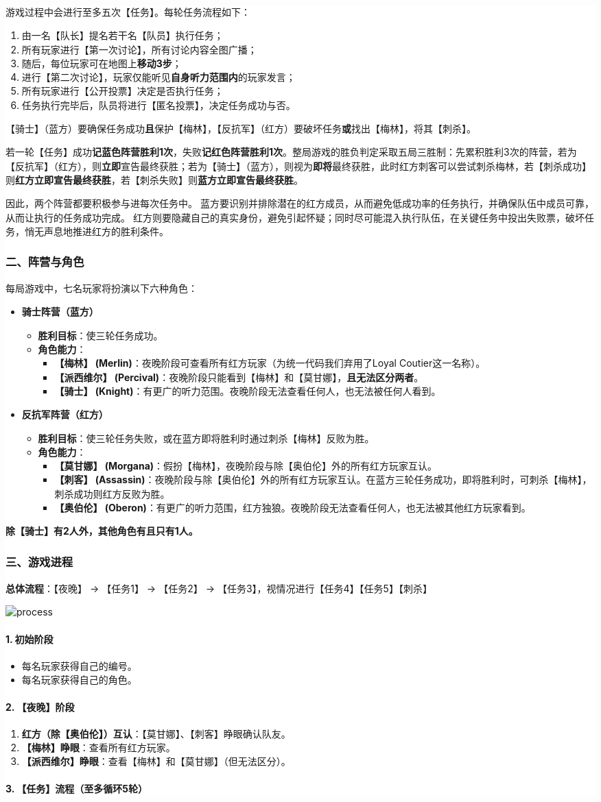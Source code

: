 游戏过程中会进行至多五次【任务】。每轮任务流程如下：
1. 由一名【队长】提名若干名【队员】执行任务；
2. 所有玩家进行【第一次讨论】，所有讨论内容全图广播；
3. 随后，每位玩家可在地图上**移动3步**；
4. 进行【第二次讨论】，玩家仅能听见**自身听力范围内**的玩家发言；
5. 所有玩家进行【公开投票】决定是否执行任务；
6. 任务执行完毕后，队员将进行【匿名投票】，决定任务成功与否。

【骑士】（蓝方）要确保任务成功**且**保护【梅林】，【反抗军】（红方）要破坏任务**或**找出【梅林】，将其【刺杀】。

若一轮【任务】成功**记蓝色阵营胜利1次**，失败**记红色阵营胜利1次**。整局游戏的胜负判定采取五局三胜制：先累积胜利3次的阵营，若为【反抗军】（红方），则**立即**宣告最终获胜；若为【骑士】（蓝方），则视为**即将**最终获胜，此时红方刺客可以尝试刺杀梅林，若【刺杀成功】则**红方立即宣告最终获胜**，若【刺杀失败】则**蓝方立即宣告最终获胜**。

因此，两个阵营都要积极参与进每次任务中。
蓝方要识别并排除潜在的红方成员，从而避免低成功率的任务执行，并确保队伍中成员可靠，从而让执行的任务成功完成。
红方则要隐藏自己的真实身份，避免引起怀疑；同时尽可能混入执行队伍，在关键任务中投出失败票，破坏任务，悄无声息地推进红方的胜利条件。


### 二、阵营与角色

每局游戏中，七名玩家将扮演以下六种角色：

- **骑士阵营（蓝方）**  
  - **胜利目标**：使三轮任务成功。
  - **角色能力**：
    - **【梅林】 (Merlin)**：夜晚阶段可查看所有红方玩家（为统一代码我们弃用了Loyal Coutier这一名称）。
    - **【派西维尔】 (Percival)**：夜晚阶段只能看到【梅林】和【莫甘娜】，**且无法区分两者**。
    - **【骑士】 (Knight)**：有更广的听力范围。夜晚阶段无法查看任何人，也无法被任何人看到。

- **反抗军阵营（红方）**
  - **胜利目标**：使三轮任务失败，或在蓝方即将胜利时通过刺杀【梅林】反败为胜。
  - **角色能力**：
    - **【莫甘娜】 (Morgana)**：假扮【梅林】，夜晚阶段与除【奥伯伦】外的所有红方玩家互认。
    - **【刺客】 (Assassin)**：夜晚阶段与除【奥伯伦】外的所有红方玩家互认。在蓝方三轮任务成功，即将胜利时，可刺杀【梅林】，刺杀成功则红方反败为胜。
    - **【奥伯伦】 (Oberon)**：有更广的听力范围，红方独狼。夜晚阶段无法查看任何人，也无法被其他红方玩家看到。

**除【骑士】有2人外，其他角色有且只有1人。**  

### 三、游戏进程

**总体流程**：【夜晚】 → 【任务1】 → 【任务2】 → 【任务3】，视情况进行【任务4】【任务5】【刺杀】

![process](https://git.pku3d.com/chenbin/pkudsa.avalon/media/branch/master/pictures/process.png)

#### 1. **初始阶段**
- 每名玩家获得自己的编号。
- 每名玩家获得自己的角色。

#### 2. **【夜晚】阶段**
1. **红方（除【奥伯伦】）互认**：【莫甘娜】、【刺客】睁眼确认队友。
2. **【梅林】睁眼**：查看所有红方玩家。
3. **【派西维尔】睁眼**：查看【梅林】和【莫甘娜】（但无法区分）。

#### 3. **【任务】流程（至多循环5轮）**
